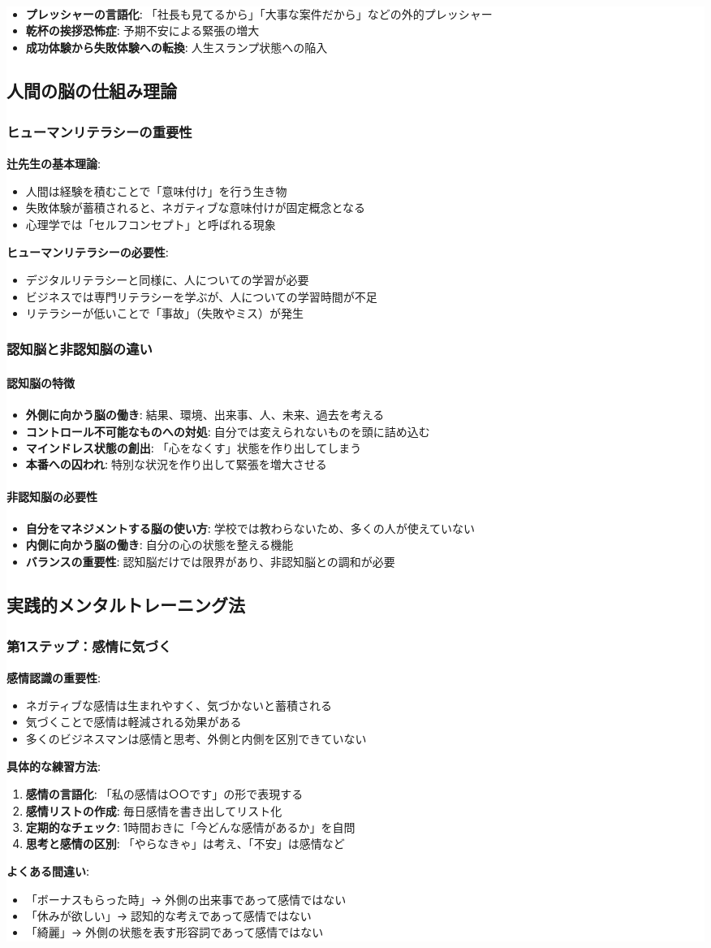 - **プレッシャーの言語化**: 「社長も見てるから」「大事な案件だから」などの外的プレッシャー
- **乾杯の挨拶恐怖症**: 予期不安による緊張の増大
- **成功体験から失敗体験への転換**: 人生スランプ状態への陥入

## 人間の脳の仕組み理論

### ヒューマンリテラシーの重要性

**辻先生の基本理論**:

- 人間は経験を積むことで「意味付け」を行う生き物
- 失敗体験が蓄積されると、ネガティブな意味付けが固定概念となる
- 心理学では「セルフコンセプト」と呼ばれる現象

**ヒューマンリテラシーの必要性**:

- デジタルリテラシーと同様に、人についての学習が必要
- ビジネスでは専門リテラシーを学ぶが、人についての学習時間が不足
- リテラシーが低いことで「事故」（失敗やミス）が発生

### 認知脳と非認知脳の違い

#### 認知脳の特徴

- **外側に向かう脳の働き**: 結果、環境、出来事、人、未来、過去を考える
- **コントロール不可能なものへの対処**: 自分では変えられないものを頭に詰め込む
- **マインドレス状態の創出**: 「心をなくす」状態を作り出してしまう
- **本番への囚われ**: 特別な状況を作り出して緊張を増大させる

#### 非認知脳の必要性

- **自分をマネジメントする脳の使い方**: 学校では教わらないため、多くの人が使えていない
- **内側に向かう脳の働き**: 自分の心の状態を整える機能
- **バランスの重要性**: 認知脳だけでは限界があり、非認知脳との調和が必要

## 実践的メンタルトレーニング法

### 第1ステップ：感情に気づく

**感情認識の重要性**:

- ネガティブな感情は生まれやすく、気づかないと蓄積される
- 気づくことで感情は軽減される効果がある
- 多くのビジネスマンは感情と思考、外側と内側を区別できていない

**具体的な練習方法**:

1. **感情の言語化**: 「私の感情は○○です」の形で表現する
2. **感情リストの作成**: 毎日感情を書き出してリスト化
3. **定期的なチェック**: 1時間おきに「今どんな感情があるか」を自問
4. **思考と感情の区別**: 「やらなきゃ」は考え、「不安」は感情など

**よくある間違い**:

- 「ボーナスもらった時」→ 外側の出来事であって感情ではない
- 「休みが欲しい」→ 認知的な考えであって感情ではない
- 「綺麗」→ 外側の状態を表す形容詞であって感情ではない
